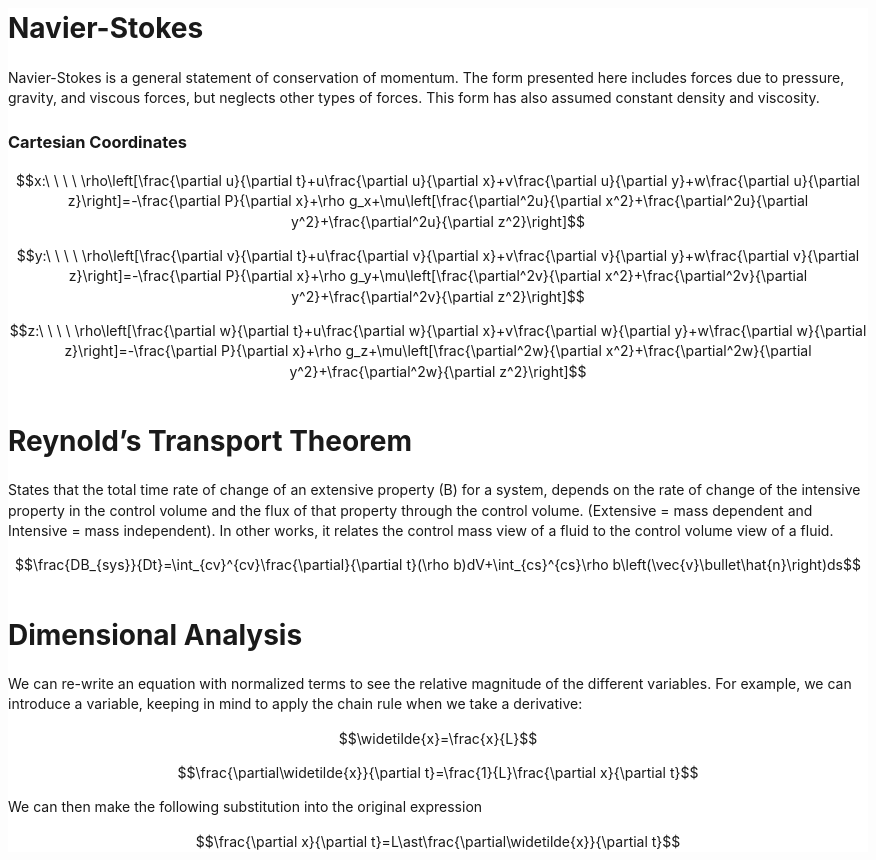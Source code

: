 
# Navier-Stokes

<v-divider></v-divider>

Navier-Stokes is a general statement of conservation of momentum. The form presented here includes forces due to pressure, gravity, and viscous forces, but neglects other types of forces. This form has also assumed constant density and viscosity.

### Cartesian Coordinates

$$x:\ \ \ \ \rho\left[\frac{\partial u}{\partial t}+u\frac{\partial u}{\partial x}+v\frac{\partial u}{\partial y}+w\frac{\partial u}{\partial z}\right]=-\frac{\partial P}{\partial x}+\rho g_x+\mu\left[\frac{\partial^2u}{\partial x^2}+\frac{\partial^2u}{\partial y^2}+\frac{\partial^2u}{\partial z^2}\right]$$

$$y:\ \ \ \ \rho\left[\frac{\partial v}{\partial t}+u\frac{\partial v}{\partial x}+v\frac{\partial v}{\partial y}+w\frac{\partial v}{\partial z}\right]=-\frac{\partial P}{\partial x}+\rho g_y+\mu\left[\frac{\partial^2v}{\partial x^2}+\frac{\partial^2v}{\partial y^2}+\frac{\partial^2v}{\partial z^2}\right]$$

$$z:\ \ \ \ \rho\left[\frac{\partial w}{\partial t}+u\frac{\partial w}{\partial x}+v\frac{\partial w}{\partial y}+w\frac{\partial w}{\partial z}\right]=-\frac{\partial P}{\partial x}+\rho g_z+\mu\left[\frac{\partial^2w}{\partial x^2}+\frac{\partial^2w}{\partial y^2}+\frac{\partial^2w}{\partial z^2}\right]$$


# Reynold’s Transport Theorem

<v-divider></v-divider>

States that the total time rate of change of an extensive property (B) for a system, depends on the rate of change of the intensive property in the control volume and the flux of that property through the control volume. (Extensive = mass dependent and Intensive = mass independent). In other works, it relates the control mass view of a fluid to the control volume view of a fluid.

$$\frac{DB_{sys}}{Dt}=\int_{cv}^{cv}\frac{\partial}{\partial t}(\rho b)dV+\int_{cs}^{cs}\rho b\left(\vec{v}\bullet\hat{n}\right)ds$$

# Dimensional Analysis

<v-divider></v-divider>

We can re-write an equation with normalized terms to see the relative magnitude of the different variables. For example, we can introduce a variable, keeping in mind to apply the chain rule when we take a derivative:

$$\widetilde{x}=\frac{x}{L}$$

$$\frac{\partial\widetilde{x}}{\partial t}=\frac{1}{L}\frac{\partial x}{\partial t}$$

We can then make the following substitution into the original expression

$$\frac{\partial x}{\partial t}=L\ast\frac{\partial\widetilde{x}}{\partial t}$$
